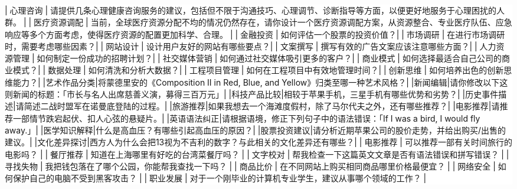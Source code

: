 | 心理咨询                     | 请提供几条心理健康咨询服务的建议，包括但不限于沟通技巧、心理调节、诊断指导等方面，以便更好地服务于心理困扰的人群。                                                                                                                                                                                                                                                                                                                                                                                                                                                                                                                                                                                                                                                                                                                                                                                                                                                                                                                                                                                                                                                                                                                                                                                                                                                                                                                                                                                                                                                                                                                                                                                                                                                                                                                                                                                                                                                                                                                                                                                                                                                                                                                                                                                                                                                                                                                                                                                                                                          |
| 医疗资源调配                 | 当前，全球医疗资源分配不均的情况仍然存在，请你设计一个医疗资源调配方案，从资源整合、专业医疗队伍、应急响应等多个方面考虑，使得医疗资源的配置更加科学、合理。                                                                                                                                                                                                                                                                                                                                                                                                                                                                                                                                                                                                                                                                                                                                                                                                                                                                                                                                                                                                                                                                                                                                                                                                                                                                                                                                                                                                                                                                                                                                                                                                                                                                                                                                                                                                                                                                                                                                                                                                                                                                              |
| 金融投资 | 如何评估一个股票的投资价值？|
| 市场调研 | 在进行市场调研时，需要考虑哪些因素？|
| 网站设计 | 设计用户友好的网站有哪些要点？|
| 文案撰写 | 撰写有效的广告文案应该注意哪些方面？|
| 人力资源管理 | 如何制定一份成功的招聘计划？|
| 社交媒体营销 | 如何通过社交媒体吸引更多的客户？|
| 商业模式 | 如何选择最适合自己公司的商业模式？|
| 数据处理 | 如何清洗和分析大数据？|
| 工程项目管理 | 如何在工程项目中有效地管理时间？|
| 创新思维 | 如何培养出色的创新思维能力？|
|艺术作品分类|将蒙德里安的《Composition II in Red, Blue, and Yellow》归类至哪一种艺术风格？|
|新闻编辑|请你修改以下这则新闻的标题：「市长与名人出席慈善义演，募得三百万元」|
|科技产品比较|相较于苹果手机，三星手机有哪些优势和劣势？|
|历史事件描述|请简述二战时盟军在诺曼底登陆的过程。|
|旅游推荐|如果我想去一个海滩度假村，除了马尔代夫之外，还有哪些推荐？|
|电影推荐|请推荐一部情节跌宕起伏、扣人心弦的悬疑片。|
|英语语法纠正|请根据语境，修正下列句子中的语法错误：「If I was a bird, I would fly away.」|
|医学知识解释|什么是高血压？有哪些引起高血压的原因？|
|股票投资建议|请分析近期苹果公司的股价走势，并给出购买/出售的建议。|
|文化差异探讨|西方人为什么会把13视为不吉利的数字？与此相关的文化差异还有哪些？|
| 电影推荐                                               | 可以推荐一部有关时间旅行的电影吗？                            |
| 餐厅推荐                                               | 知道在上海哪里有好吃的台湾菜餐厅吗？                          |
| 文字校对                                               | 帮我检查一下这篇英文文章是否有语法错误和拼写错误？            |
| 寻找失物                                               | 我把钱包落在了哪个公园，你能帮我查找一下吗？                    |
| 商品比价                                               | 在不同网站上购买相同商品哪里价格最便宜？                      |
| 网络安全                                               | 如何保护自己的电脑不受到黑客攻击？                            |
| 职业发展                                               | 对于一个刚毕业的计算机专业学生，建议从事哪个领域的工作？      |